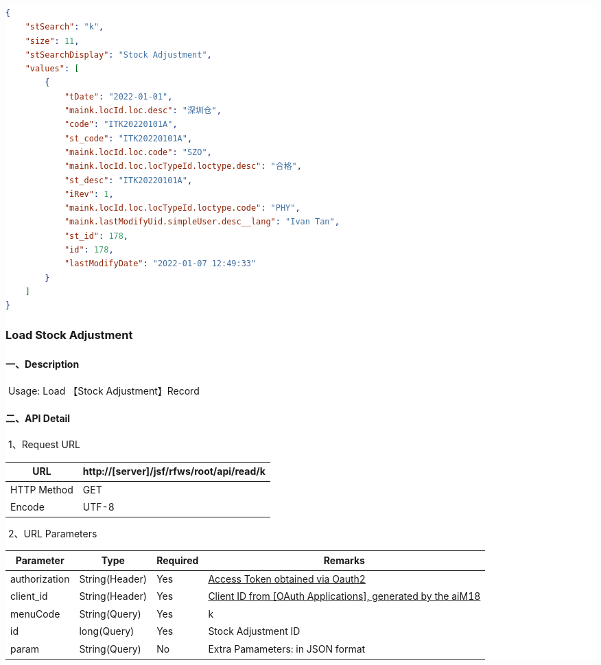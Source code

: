 ```json
{
  	"stSearch": "k",
    "size": 11,
    "stSearchDisplay": "Stock Adjustment",
    "values": [
        {
            "tDate": "2022-01-01",
            "maink.locId.loc.desc": "深圳仓",
            "code": "ITK20220101A",
            "st_code": "ITK20220101A",
            "maink.locId.loc.code": "SZO",
            "maink.locId.loc.locTypeId.loctype.desc": "合格",
            "st_desc": "ITK20220101A",
            "iRev": 1,
            "maink.locId.loc.locTypeId.loctype.code": "PHY",
            "maink.lastModifyUid.simpleUser.desc__lang": "Ivan Tan",
            "st_id": 178,
            "id": 178,
            "lastModifyDate": "2022-01-07 12:49:33"
        }
  	]
}
```



### Load Stock Adjustment

#### 一、Description

​		 Usage: Load 【Stock Adjustment】Record

#### 二、API Detail

​		1、Request URL

| URL      | http://[server]/jsf/rfws/root/api/read/k |
| -------- | ---------------------------------------- |
| HTTP Method | GET                                      |
| Encode     | UTF-8                                    |

​		2、URL Parameters

| Parameter            | Type             | Required   | Remarks                                       |
| ------------- | -------------- | ---- | ---------------------------------------- |
| authorization | String(Header) | Yes    | [Access Token obtained via Oauth2](/pages/b24673/#generate-access-token) |
| client_id     | String(Header) | Yes    | [Client ID from [OAuth Applications], generated by the aiM18](/pages/b24673/#register-your-app) |
| menuCode      | String(Query)  | Yes    | k                                        |
| id            | long(Query)    | Yes    | Stock Adjustment ID                      |
| param         | String(Query)  | No    | Extra Pamameters: in JSON format                          |
